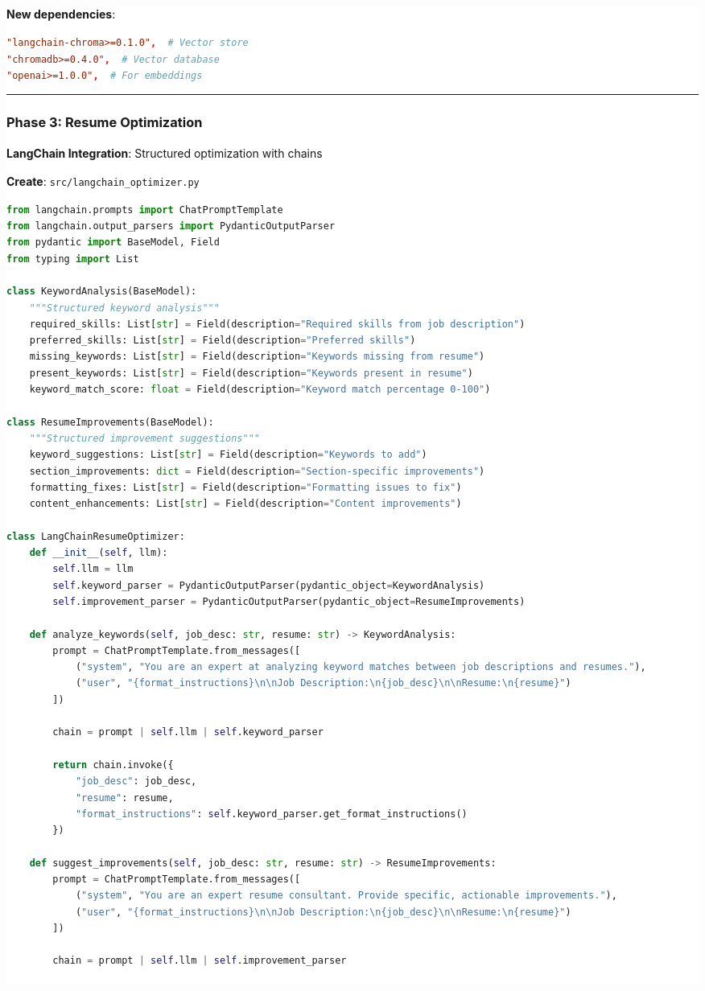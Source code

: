 **New dependencies**:
```toml
"langchain-chroma>=0.1.0",  # Vector store
"chromadb>=0.4.0",  # Vector database
"openai>=1.0.0",  # For embeddings
```

---

### **Phase 3: Resume Optimization**

**LangChain Integration**: Structured optimization with chains

**Create**: `src/langchain_optimizer.py`
```python
from langchain.prompts import ChatPromptTemplate
from langchain.output_parsers import PydanticOutputParser
from pydantic import BaseModel, Field
from typing import List

class KeywordAnalysis(BaseModel):
    """Structured keyword analysis"""
    required_skills: List[str] = Field(description="Required skills from job description")
    preferred_skills: List[str] = Field(description="Preferred skills")
    missing_keywords: List[str] = Field(description="Keywords missing from resume")
    present_keywords: List[str] = Field(description="Keywords present in resume")
    keyword_match_score: float = Field(description="Keyword match percentage 0-100")

class ResumeImprovements(BaseModel):
    """Structured improvement suggestions"""
    keyword_suggestions: List[str] = Field(description="Keywords to add")
    section_improvements: dict = Field(description="Section-specific improvements")
    formatting_fixes: List[str] = Field(description="Formatting issues to fix")
    content_enhancements: List[str] = Field(description="Content improvements")

class LangChainResumeOptimizer:
    def __init__(self, llm):
        self.llm = llm
        self.keyword_parser = PydanticOutputParser(pydantic_object=KeywordAnalysis)
        self.improvement_parser = PydanticOutputParser(pydantic_object=ResumeImprovements)
    
    def analyze_keywords(self, job_desc: str, resume: str) -> KeywordAnalysis:
        prompt = ChatPromptTemplate.from_messages([
            ("system", "You are an expert at analyzing keyword matches between job descriptions and resumes."),
            ("user", "{format_instructions}\n\nJob Description:\n{job_desc}\n\nResume:\n{resume}")
        ])
        
        chain = prompt | self.llm | self.keyword_parser
        
        return chain.invoke({
            "job_desc": job_desc,
            "resume": resume,
            "format_instructions": self.keyword_parser.get_format_instructions()
        })
    
    def suggest_improvements(self, job_desc: str, resume: str) -> ResumeImprovements:
        prompt = ChatPromptTemplate.from_messages([
            ("system", "You are an expert resume consultant. Provide specific, actionable improvements."),
            ("user", "{format_instructions}\n\nJob Description:\n{job_desc}\n\nResume:\n{resume}")
        ])
        
        chain = prompt | self.llm | self.improvement_parser
        
```